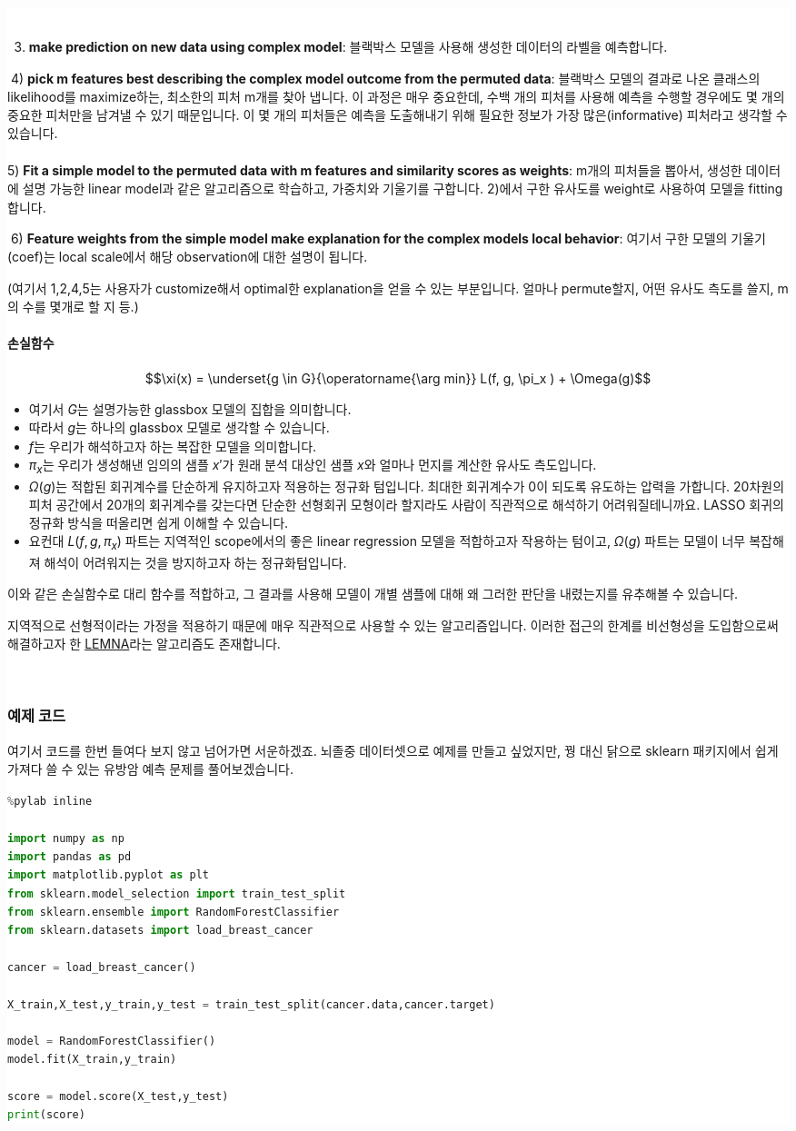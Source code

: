 <br/>  

3) **make prediction on new data using complex model**: 블랙박스 모델을 사용해 생성한 데이터의 라벨을 예측합니다.  

 4) **pick m features best describing the complex model outcome from the permuted data**: 블랙박스 모델의 결과로 나온 클래스의 likelihood를 maximize하는, 최소한의 피처 m개를 찾아 냅니다. 이 과정은 매우 중요한데, 수백 개의 피처를 사용해 예측을 수행할 경우에도 몇 개의 중요한 피처만을 남겨낼 수 있기 때문입니다. 이 몇 개의 피처들은 예측을 도출해내기 위해 필요한 정보가 가장 많은(informative) 피처라고 생각할 수 있습니다.  
   
5) **Fit a simple model to the permuted data with m features and similarity scores as weights**: m개의 피처들을 뽑아서, 생성한 데이터에 설명 가능한 linear model과 같은 알고리즘으로 학습하고, 가중치와 기울기를 구합니다. 2)에서 구한 유사도를 weight로 사용하여 모델을 fitting합니다.    

 6) **Feature weights from the simple model make explanation for the complex models local behavior**: 여기서 구한 모델의 기울기(coef)는 local scale에서 해당 observation에 대한 설명이 됩니다.   

(여기서 1,2,4,5는 사용자가 customize해서 optimal한 explanation을 얻을 수 있는 부분입니다. 얼마나 permute할지, 어떤 유사도 측도를 쓸지, m의 수를 몇개로 할 지 등.)


#### 손실함수  

$$\xi(x) = \underset{g \in G}{\operatorname{\arg min}} L(f, g, \pi_x ) + \Omega(g)$$

  - 여기서 $G$는 설명가능한 glassbox 모델의 집합을 의미합니다.  
  - 따라서 $g$는 하나의 glassbox 모델로 생각할 수 있습니다.  
  - $f$는 우리가 해석하고자 하는 복잡한 모델을 의미합니다.  
  - $\pi_x$는 우리가 생성해낸 임의의 샘플 $x'$가 원래 분석 대상인 샘플 $x$와 얼마나 먼지를 계산한 유사도 측도입니다.
  - $\Omega(g)$는 적합된 회귀계수를 단순하게 유지하고자 적용하는 정규화 텀입니다. 최대한 회귀계수가 0이 되도록 유도하는 압력을 가합니다. 20차원의 피처 공간에서 20개의 회귀계수를 갖는다면 단순한 선형회귀 모형이라 할지라도 사람이 직관적으로 해석하기 어려워질테니까요. LASSO 회귀의 정규화 방식을 떠올리면 쉽게 이해할 수 있습니다.  
  - 요컨대 $L(f, g, \pi_x )$ 파트는 지역적인 scope에서의 좋은 linear regression 모델을 적합하고자 작용하는 텀이고, $\Omega(g)$ 파트는 모델이 너무 복잡해져 해석이 어려워지는 것을 방지하고자 하는 정규화텀입니다.  


이와 같은 손실함수로 대리 함수를 적합하고, 그 결과를 사용해 모델이 개별 샘플에 대해 왜 그러한 판단을 내렸는지를 유추해볼 수 있습니다.  

지역적으로 선형적이라는 가정을 적용하기 때문에 매우 직관적으로 사용할 수 있는 알고리즘입니다. 이러한 접근의 한계를 비선형성을 도입함으로써 해결하고자 한 [LEMNA](http://gangw.cs.illinois.edu/ccs18.pdf)라는 알고리즘도 존재합니다.   



<br/>

<a id="example"></a>

### 예제 코드
여기서 코드를 한번 들여다 보지 않고 넘어가면 서운하겠죠. 뇌졸중 데이터셋으로 예제를 만들고 싶었지만, 꿩 대신 닭으로 sklearn 패키지에서 쉽게 가져다 쓸 수 있는 유방암 예측 문제를 풀어보겠습니다.  

```python
%pylab inline

import numpy as np
import pandas as pd
import matplotlib.pyplot as plt
from sklearn.model_selection import train_test_split
from sklearn.ensemble import RandomForestClassifier
from sklearn.datasets import load_breast_cancer

cancer = load_breast_cancer()

X_train,X_test,y_train,y_test = train_test_split(cancer.data,cancer.target)

model = RandomForestClassifier()
model.fit(X_train,y_train)

score = model.score(X_test,y_test)
print(score)
```  
